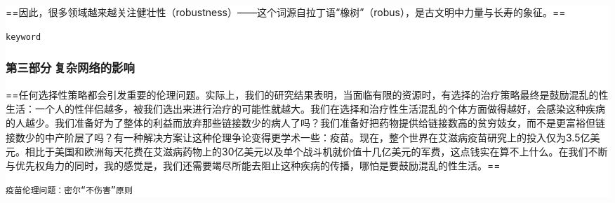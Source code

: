 ==因此，很多领域越来越关注健壮性（robustness）——这个词源自拉丁语“橡树”（robus），是古文明中力量与长寿的象征。==

```
keyword
```

### 第三部分 复杂网络的影响

==任何选择性策略都会引发重要的伦理问题。实际上，我们的研究结果表明，当面临有限的资源时，有选择的治疗策略最终是鼓励混乱的性生活：一个人的性伴侣越多，被我们选出来进行治疗的可能性就越大。我们在选择和治疗性生活混乱的个体方面做得越好，会感染这种疾病的人越少。我们准备好为了整体的利益而放弃那些链接数少的病人了吗？我们准备好把药物提供给链接数高的贫穷妓女，而不是更富裕但链接数少的中产阶层了吗？有一种解决方案让这种伦理争论变得更学术一些：疫苗。现在，整个世界在艾滋病疫苗研究上的投入仅为3.5亿美元。相比于美国和欧洲每天花费在艾滋病药物上的30亿美元以及单个战斗机就价值十几亿美元的军费，这点钱实在算不上什么。在我们不断与优先权角力的同时，我的感觉是，我们还需要竭尽所能去阻止这种疾病的传播，哪怕是要鼓励混乱的性生活。==

```
疫苗伦理问题：密尔“不伤害”原则
```




